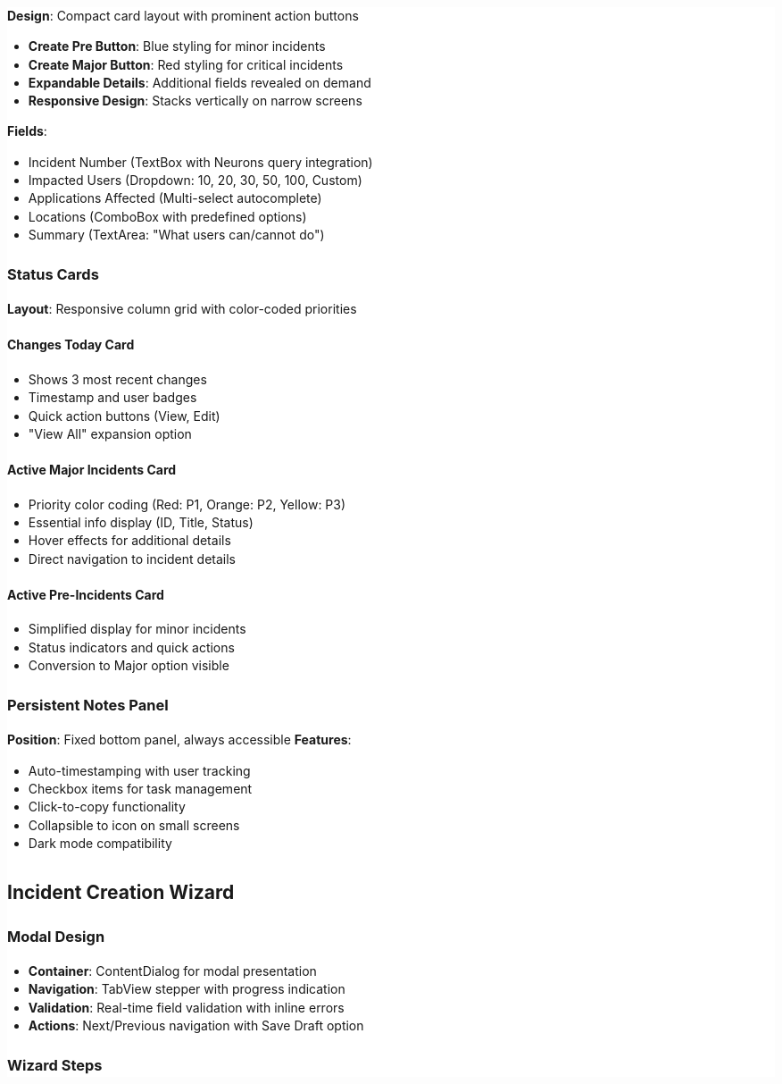 **Design**: Compact card layout with prominent action buttons
- **Create Pre Button**: Blue styling for minor incidents
- **Create Major Button**: Red styling for critical incidents
- **Expandable Details**: Additional fields revealed on demand
- **Responsive Design**: Stacks vertically on narrow screens

**Fields**:
- Incident Number (TextBox with Neurons query integration)
- Impacted Users (Dropdown: 10, 20, 30, 50, 100, Custom)
- Applications Affected (Multi-select autocomplete)
- Locations (ComboBox with predefined options)
- Summary (TextArea: "What users can/cannot do")

### Status Cards
**Layout**: Responsive column grid with color-coded priorities

#### Changes Today Card
- Shows 3 most recent changes
- Timestamp and user badges
- Quick action buttons (View, Edit)
- "View All" expansion option

#### Active Major Incidents Card
- Priority color coding (Red: P1, Orange: P2, Yellow: P3)
- Essential info display (ID, Title, Status)
- Hover effects for additional details
- Direct navigation to incident details

#### Active Pre-Incidents Card
- Simplified display for minor incidents
- Status indicators and quick actions
- Conversion to Major option visible

### Persistent Notes Panel
**Position**: Fixed bottom panel, always accessible
**Features**:
- Auto-timestamping with user tracking
- Checkbox items for task management
- Click-to-copy functionality
- Collapsible to icon on small screens
- Dark mode compatibility

## Incident Creation Wizard

### Modal Design
- **Container**: ContentDialog for modal presentation
- **Navigation**: TabView stepper with progress indication
- **Validation**: Real-time field validation with inline errors
- **Actions**: Next/Previous navigation with Save Draft option

### Wizard Steps
